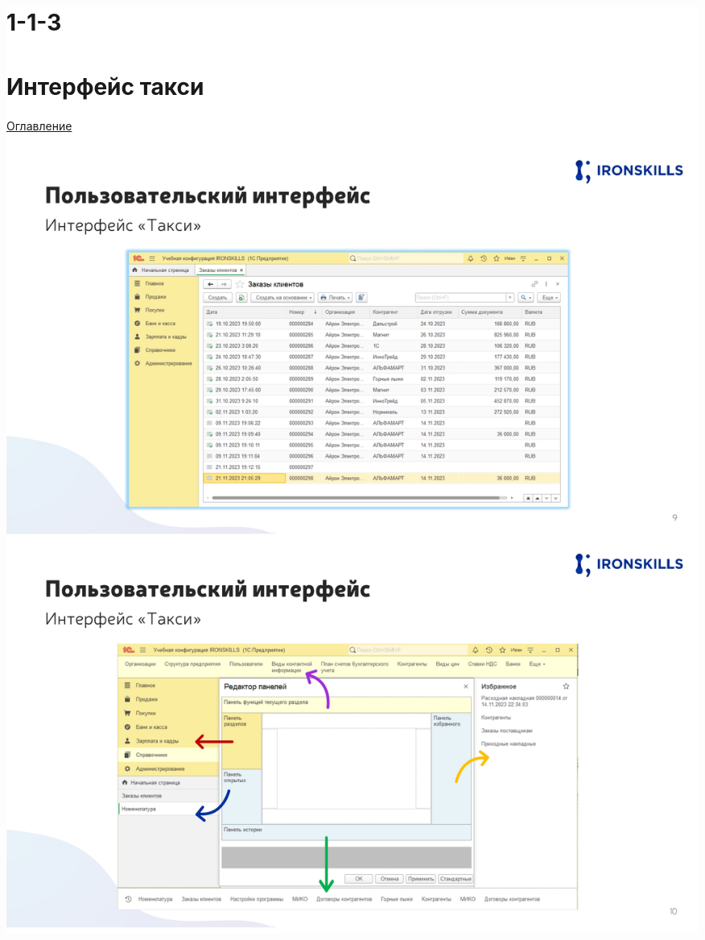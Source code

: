 # 1-1-3
# Интерфейс такси
[Оглавление](#Oglavlenie)

![Виды интерфейсов](/images/пользовательский%20интерфейс%20Знакомство%20с%20формами/Интерфейс%20такси.jpg)
![Виды интерфейсов](/images/пользовательский%20интерфейс%20Знакомство%20с%20формами/интерфейс%20такси%202.jpg)